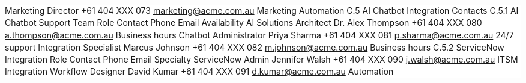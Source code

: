 Marketing Director
+61 404 XXX
073
marketing@acme.com.au
Marketing Automation
C.5 AI Chatbot Integration Contacts
C.5.1 AI Chatbot Support Team
Role
Contact
Phone
Email
Availability
AI Solutions Architect
Dr. Alex
Thompson
+61 404 XXX
080
a.thompson@acme.com.au
Business
hours
Chatbot
Administrator
Priya Sharma
+61 404 XXX
081
p.sharma@acme.com.au
24/7 support
Integration Specialist
Marcus Johnson
+61 404 XXX
082
m.johnson@acme.com.au
Business
hours
C.5.2 ServiceNow Integration
Role
Contact
Phone
Email
Specialty
ServiceNow Admin
Jennifer Walsh
+61 404 XXX 090
j.walsh@acme.com.au
ITSM Integration
Workflow Designer
David Kumar
+61 404 XXX 091
d.kumar@acme.com.au
Automation
